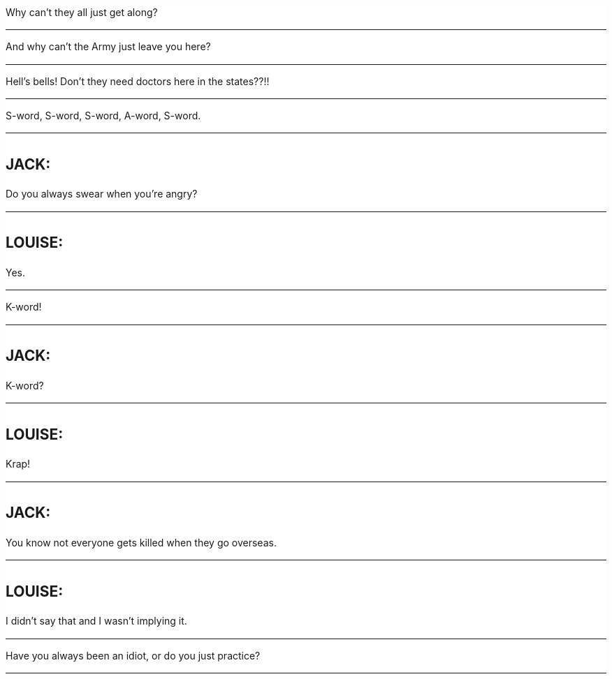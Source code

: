 
Why can’t they all just get along?

---

And why can’t the Army just leave you here?

---

Hell’s bells!  Don’t they need doctors here in the states??!!  

---

S-word, S-word, S-word, A-word, S-word.

---

## JACK:
Do you always swear when you’re angry?

---

## LOUISE:
Yes.

---

K-word!

---

## JACK:
K-word?

---

## LOUISE:
Krap!

---

## JACK:
You know not everyone gets killed when they go overseas.

---

## LOUISE:
I didn’t say that and I wasn’t implying it.

---

Have you always been an idiot, or do you just practice?

---